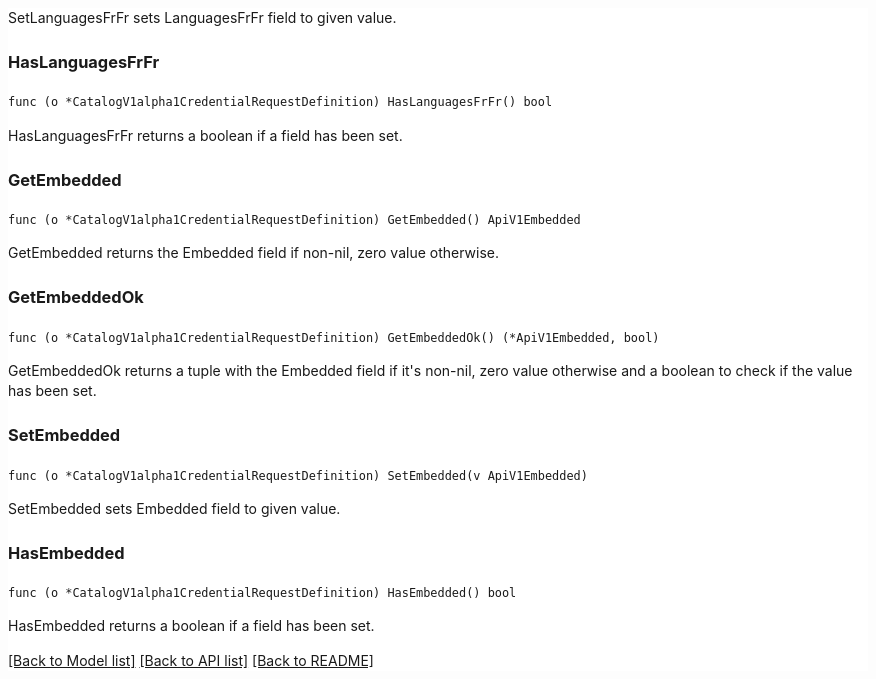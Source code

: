 SetLanguagesFrFr sets LanguagesFrFr field to given value.

### HasLanguagesFrFr

`func (o *CatalogV1alpha1CredentialRequestDefinition) HasLanguagesFrFr() bool`

HasLanguagesFrFr returns a boolean if a field has been set.

### GetEmbedded

`func (o *CatalogV1alpha1CredentialRequestDefinition) GetEmbedded() ApiV1Embedded`

GetEmbedded returns the Embedded field if non-nil, zero value otherwise.

### GetEmbeddedOk

`func (o *CatalogV1alpha1CredentialRequestDefinition) GetEmbeddedOk() (*ApiV1Embedded, bool)`

GetEmbeddedOk returns a tuple with the Embedded field if it's non-nil, zero value otherwise
and a boolean to check if the value has been set.

### SetEmbedded

`func (o *CatalogV1alpha1CredentialRequestDefinition) SetEmbedded(v ApiV1Embedded)`

SetEmbedded sets Embedded field to given value.

### HasEmbedded

`func (o *CatalogV1alpha1CredentialRequestDefinition) HasEmbedded() bool`

HasEmbedded returns a boolean if a field has been set.


[[Back to Model list]](../README.md#documentation-for-models) [[Back to API list]](../README.md#documentation-for-api-endpoints) [[Back to README]](../README.md)


